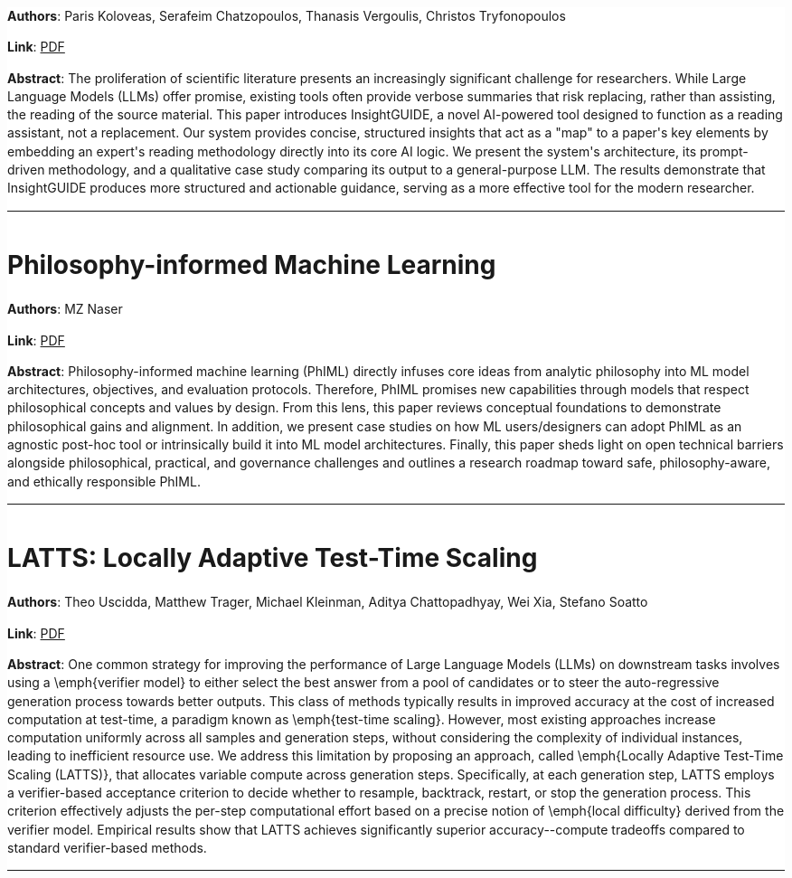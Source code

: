 **Authors**: Paris Koloveas, Serafeim Chatzopoulos, Thanasis Vergoulis, Christos Tryfonopoulos  

**Link**: [PDF](https://arxiv.org/pdf/2509.20493)  

**Abstract**: The proliferation of scientific literature presents an increasingly significant challenge for researchers. While Large Language Models (LLMs) offer promise, existing tools often provide verbose summaries that risk replacing, rather than assisting, the reading of the source material. This paper introduces InsightGUIDE, a novel AI-powered tool designed to function as a reading assistant, not a replacement. Our system provides concise, structured insights that act as a "map" to a paper's key elements by embedding an expert's reading methodology directly into its core AI logic. We present the system's architecture, its prompt-driven methodology, and a qualitative case study comparing its output to a general-purpose LLM. The results demonstrate that InsightGUIDE produces more structured and actionable guidance, serving as a more effective tool for the modern researcher. 

---
# Philosophy-informed Machine Learning 

**Authors**: MZ Naser  

**Link**: [PDF](https://arxiv.org/pdf/2509.20370)  

**Abstract**: Philosophy-informed machine learning (PhIML) directly infuses core ideas from analytic philosophy into ML model architectures, objectives, and evaluation protocols. Therefore, PhIML promises new capabilities through models that respect philosophical concepts and values by design. From this lens, this paper reviews conceptual foundations to demonstrate philosophical gains and alignment. In addition, we present case studies on how ML users/designers can adopt PhIML as an agnostic post-hoc tool or intrinsically build it into ML model architectures. Finally, this paper sheds light on open technical barriers alongside philosophical, practical, and governance challenges and outlines a research roadmap toward safe, philosophy-aware, and ethically responsible PhIML. 

---
# LATTS: Locally Adaptive Test-Time Scaling 

**Authors**: Theo Uscidda, Matthew Trager, Michael Kleinman, Aditya Chattopadhyay, Wei Xia, Stefano Soatto  

**Link**: [PDF](https://arxiv.org/pdf/2509.20368)  

**Abstract**: One common strategy for improving the performance of Large Language Models (LLMs) on downstream tasks involves using a \emph{verifier model} to either select the best answer from a pool of candidates or to steer the auto-regressive generation process towards better outputs. This class of methods typically results in improved accuracy at the cost of increased computation at test-time, a paradigm known as \emph{test-time scaling}. However, most existing approaches increase computation uniformly across all samples and generation steps, without considering the complexity of individual instances, leading to inefficient resource use. We address this limitation by proposing an approach, called \emph{Locally Adaptive Test-Time Scaling (LATTS)}, that allocates variable compute across generation steps. Specifically, at each generation step, LATTS employs a verifier-based acceptance criterion to decide whether to resample, backtrack, restart, or stop the generation process. This criterion effectively adjusts the per-step computational effort based on a precise notion of \emph{local difficulty} derived from the verifier model. Empirical results show that LATTS achieves significantly superior accuracy--compute tradeoffs compared to standard verifier-based methods. 

---